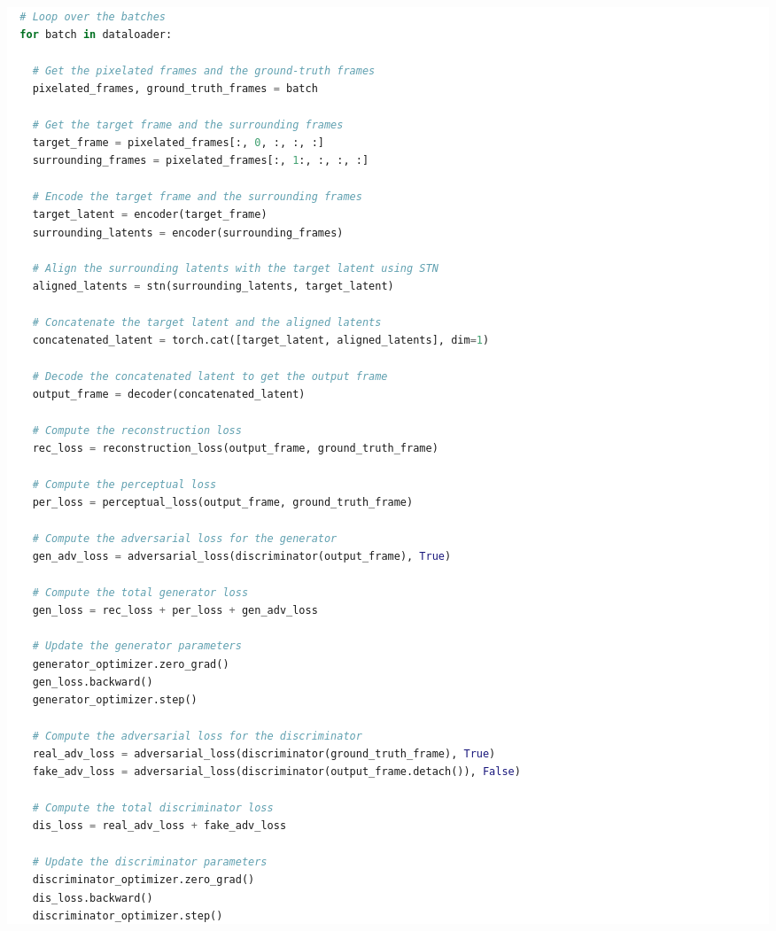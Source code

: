 ```python
  # Loop over the batches
  for batch in dataloader:

    # Get the pixelated frames and the ground-truth frames
    pixelated_frames, ground_truth_frames = batch

    # Get the target frame and the surrounding frames
    target_frame = pixelated_frames[:, 0, :, :, :]
    surrounding_frames = pixelated_frames[:, 1:, :, :, :]

    # Encode the target frame and the surrounding frames
    target_latent = encoder(target_frame)
    surrounding_latents = encoder(surrounding_frames)

    # Align the surrounding latents with the target latent using STN
    aligned_latents = stn(surrounding_latents, target_latent)

    # Concatenate the target latent and the aligned latents
    concatenated_latent = torch.cat([target_latent, aligned_latents], dim=1)

    # Decode the concatenated latent to get the output frame
    output_frame = decoder(concatenated_latent)

    # Compute the reconstruction loss
    rec_loss = reconstruction_loss(output_frame, ground_truth_frame)

    # Compute the perceptual loss
    per_loss = perceptual_loss(output_frame, ground_truth_frame)

    # Compute the adversarial loss for the generator
    gen_adv_loss = adversarial_loss(discriminator(output_frame), True)

    # Compute the total generator loss
    gen_loss = rec_loss + per_loss + gen_adv_loss

    # Update the generator parameters
    generator_optimizer.zero_grad()
    gen_loss.backward()
    generator_optimizer.step()

    # Compute the adversarial loss for the discriminator
    real_adv_loss = adversarial_loss(discriminator(ground_truth_frame), True)
    fake_adv_loss = adversarial_loss(discriminator(output_frame.detach()), False)

    # Compute the total discriminator loss
    dis_loss = real_adv_loss + fake_adv_loss

    # Update the discriminator parameters
    discriminator_optimizer.zero_grad()
    dis_loss.backward()
    discriminator_optimizer.step()
```

[1]: https://arxiv.org/pdf/2009.13856v1.pdf "Neural Alignment for Face De-pixelization - arXiv.org"
[2]: https://arxiv.org/abs/2009.13856v1 "[2009.13856v1] Neural Alignment for Face De-pixelization - arXiv.org"
[3]: https://www.researchgate.net/publication/355664544_Interplanetary_Dust_as_a_Foreground_for_the_LiteBIRD_CMB_Satellite_Mission/fulltext/6178e4a1eef53e51e1f0e037/Interplanetary-Dust-as-a-Foreground-for-the-LiteBIRD-CMB-Satellite-Mission.pdf "arXiv:2110.13856v1 [astro-ph.CO] 26 Oct 2021 - ResearchGate"
[1]: https://arxiv.org/pdf/2009.13856v1.pdf "Neural Alignment for Face De-pixelization - arXiv.org"
[2]: https://arxiv.org/abs/2009.13856v1 "[2009.13856v1] Neural Alignment for Face De-pixelization - arXiv.org"
[3]: https://www.researchgate.net/publication/355664544_Interplanetary_Dust_as_a_Foreground_for_the_LiteBIRD_CMB_Satellite_Mission/fulltext/6178e4a1eef53e51e1f0e037/Interplanetary-Dust-as-a-Foreground-for-the-LiteBIRD-CMB-Satellite-Mission.pdf "arXiv:2110.13856v1 [astro-ph.CO] 26 Oct 2021 - ResearchGate"
[1]: https://arxiv.org/pdf/2009.13856v1.pdf "Neural Alignment for Face De-pixelization - arXiv.org"
[2]: https://arxiv.org/abs/2009.13856v1 "[2009.13856v1] Neural Alignment for Face De-pixelization - arXiv.org"
[3]: https://www.researchgate.net/publication/355664544_Interplanetary_Dust_as_a_Foreground_for_the_LiteBIRD_CMB_Satellite_Mission/fulltext/6178e4a1eef53e51e1f0e037/Interplanetary-Dust-as-a-Foreground-for-the-LiteBIRD-CMB-Satellite-Mission.pdf "arXiv:2110.13856v1 [astro-ph.CO] 26 Oct 2021 - ResearchGate"